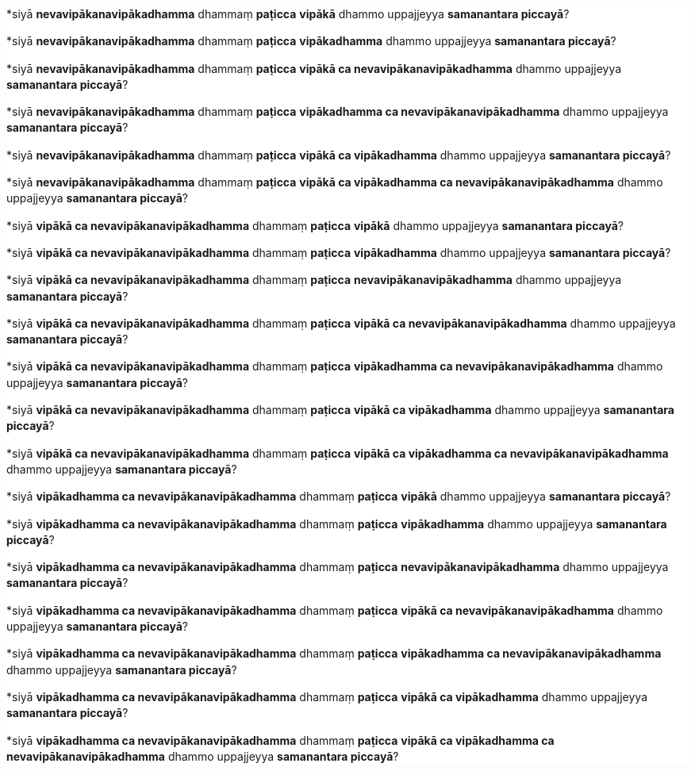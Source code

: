    *siyā **nevavipākanavipākadhamma** dhammaṃ **paṭicca** **vipākā** dhammo uppajjeyya **samanantara piccayā**?

   *siyā **nevavipākanavipākadhamma** dhammaṃ **paṭicca** **vipākadhamma** dhammo uppajjeyya **samanantara piccayā**?

   *siyā **nevavipākanavipākadhamma** dhammaṃ **paṭicca** **vipākā ca nevavipākanavipākadhamma** dhammo uppajjeyya **samanantara piccayā**?

   *siyā **nevavipākanavipākadhamma** dhammaṃ **paṭicca** **vipākadhamma ca nevavipākanavipākadhamma** dhammo uppajjeyya **samanantara piccayā**?

   *siyā **nevavipākanavipākadhamma** dhammaṃ **paṭicca** **vipākā ca vipākadhamma** dhammo uppajjeyya **samanantara piccayā**?

   *siyā **nevavipākanavipākadhamma** dhammaṃ **paṭicca** **vipākā ca vipākadhamma ca nevavipākanavipākadhamma** dhammo uppajjeyya **samanantara piccayā**?

   *siyā **vipākā ca nevavipākanavipākadhamma** dhammaṃ **paṭicca** **vipākā** dhammo uppajjeyya **samanantara piccayā**?

   *siyā **vipākā ca nevavipākanavipākadhamma** dhammaṃ **paṭicca** **vipākadhamma** dhammo uppajjeyya **samanantara piccayā**?

   *siyā **vipākā ca nevavipākanavipākadhamma** dhammaṃ **paṭicca** **nevavipākanavipākadhamma** dhammo uppajjeyya **samanantara piccayā**?

   *siyā **vipākā ca nevavipākanavipākadhamma** dhammaṃ **paṭicca** **vipākā ca nevavipākanavipākadhamma** dhammo uppajjeyya **samanantara piccayā**?

   *siyā **vipākā ca nevavipākanavipākadhamma** dhammaṃ **paṭicca** **vipākadhamma ca nevavipākanavipākadhamma** dhammo uppajjeyya **samanantara piccayā**?

   *siyā **vipākā ca nevavipākanavipākadhamma** dhammaṃ **paṭicca** **vipākā ca vipākadhamma** dhammo uppajjeyya **samanantara piccayā**?

   *siyā **vipākā ca nevavipākanavipākadhamma** dhammaṃ **paṭicca** **vipākā ca vipākadhamma ca nevavipākanavipākadhamma** dhammo uppajjeyya **samanantara piccayā**?

   *siyā **vipākadhamma ca nevavipākanavipākadhamma** dhammaṃ **paṭicca** **vipākā** dhammo uppajjeyya **samanantara piccayā**?

   *siyā **vipākadhamma ca nevavipākanavipākadhamma** dhammaṃ **paṭicca** **vipākadhamma** dhammo uppajjeyya **samanantara piccayā**?

   *siyā **vipākadhamma ca nevavipākanavipākadhamma** dhammaṃ **paṭicca** **nevavipākanavipākadhamma** dhammo uppajjeyya **samanantara piccayā**?

   *siyā **vipākadhamma ca nevavipākanavipākadhamma** dhammaṃ **paṭicca** **vipākā ca nevavipākanavipākadhamma** dhammo uppajjeyya **samanantara piccayā**?

   *siyā **vipākadhamma ca nevavipākanavipākadhamma** dhammaṃ **paṭicca** **vipākadhamma ca nevavipākanavipākadhamma** dhammo uppajjeyya **samanantara piccayā**?

   *siyā **vipākadhamma ca nevavipākanavipākadhamma** dhammaṃ **paṭicca** **vipākā ca vipākadhamma** dhammo uppajjeyya **samanantara piccayā**?

   *siyā **vipākadhamma ca nevavipākanavipākadhamma** dhammaṃ **paṭicca** **vipākā ca vipākadhamma ca nevavipākanavipākadhamma** dhammo uppajjeyya **samanantara piccayā**?
